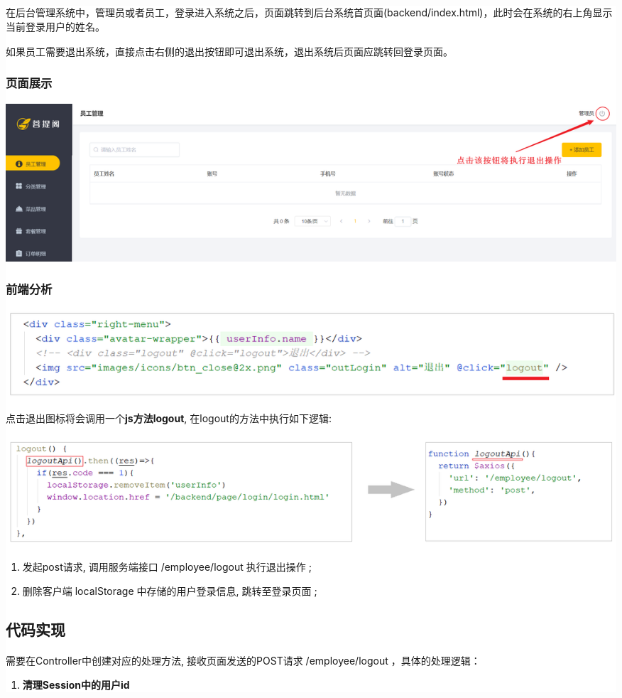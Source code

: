 在后台管理系统中，管理员或者员工，登录进入系统之后，页面跳转到后台系统首页面(backend/index.html)，此时会在系统的右上角显示当前登录用户的姓名。

如果员工需要退出系统，直接点击右侧的退出按钮即可退出系统，退出系统后页面应跳转回登录页面。

### 页面展示

![image-20210727005437531.png](../../../../_resources/image-20210727005437531.png)



### 前端分析

![image-20210727010054851.png](../../../../_resources/image-20210727010054851.png)


点击退出图标将会调用一个**js方法logout**, 在logout的方法中执行如下逻辑: 

![image-20210727010422199.png](../../../../_resources/image-20210727010422199.png)

1. 发起post请求, 调用服务端接口 /employee/logout 执行退出操作 ;

2. 删除客户端 localStorage 中存储的用户登录信息, 跳转至登录页面 ;

## 代码实现

需要在Controller中创建对应的处理方法, 接收页面发送的POST请求 /employee/logout ，具体的处理逻辑：

1. **清理Session中的用户id**
